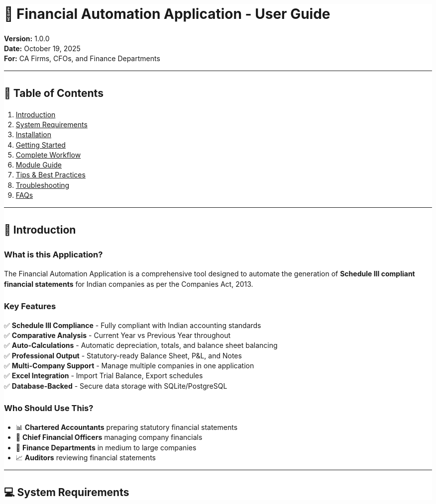 # 📘 Financial Automation Application - User Guide

**Version:** 1.0.0  
**Date:** October 19, 2025  
**For:** CA Firms, CFOs, and Finance Departments

---

## 📖 Table of Contents

1. [Introduction](#introduction)
2. [System Requirements](#system-requirements)
3. [Installation](#installation)
4. [Getting Started](#getting-started)
5. [Complete Workflow](#complete-workflow)
6. [Module Guide](#module-guide)
7. [Tips & Best Practices](#tips--best-practices)
8. [Troubleshooting](#troubleshooting)
9. [FAQs](#faqs)

---

## 🎯 Introduction

### What is this Application?

The Financial Automation Application is a comprehensive tool designed to automate the generation of **Schedule III compliant financial statements** for Indian companies as per the Companies Act, 2013.

### Key Features

✅ **Schedule III Compliance** - Fully compliant with Indian accounting standards  
✅ **Comparative Analysis** - Current Year vs Previous Year throughout  
✅ **Auto-Calculations** - Automatic depreciation, totals, and balance sheet balancing  
✅ **Professional Output** - Statutory-ready Balance Sheet, P&L, and Notes  
✅ **Multi-Company Support** - Manage multiple companies in one application  
✅ **Excel Integration** - Import Trial Balance, Export schedules  
✅ **Database-Backed** - Secure data storage with SQLite/PostgreSQL  

### Who Should Use This?

- 📊 **Chartered Accountants** preparing statutory financial statements
- 💼 **Chief Financial Officers** managing company financials
- 🏢 **Finance Departments** in medium to large companies
- 📈 **Auditors** reviewing financial statements

---

## 💻 System Requirements
